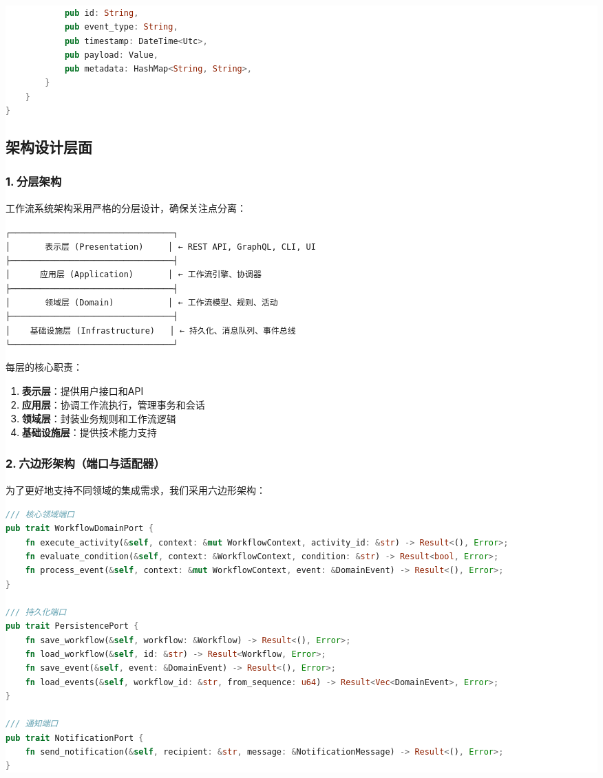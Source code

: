 ```rust
            pub id: String,
            pub event_type: String,
            pub timestamp: DateTime<Utc>,
            pub payload: Value,
            pub metadata: HashMap<String, String>,
        }
    }
}
```

## 架构设计层面

### 1. 分层架构

工作流系统架构采用严格的分层设计，确保关注点分离：

```text
┌─────────────────────────────────┐
│       表示层 (Presentation)     │ ← REST API, GraphQL, CLI, UI
├─────────────────────────────────┤
│      应用层 (Application)       │ ← 工作流引擎、协调器
├─────────────────────────────────┤
│       领域层 (Domain)           │ ← 工作流模型、规则、活动
├─────────────────────────────────┤
│    基础设施层 (Infrastructure)   │ ← 持久化、消息队列、事件总线
└─────────────────────────────────┘
```

每层的核心职责：

1. **表示层**：提供用户接口和API
2. **应用层**：协调工作流执行，管理事务和会话
3. **领域层**：封装业务规则和工作流逻辑
4. **基础设施层**：提供技术能力支持

### 2. 六边形架构（端口与适配器）

为了更好地支持不同领域的集成需求，我们采用六边形架构：

```rust
/// 核心领域端口
pub trait WorkflowDomainPort {
    fn execute_activity(&self, context: &mut WorkflowContext, activity_id: &str) -> Result<(), Error>;
    fn evaluate_condition(&self, context: &WorkflowContext, condition: &str) -> Result<bool, Error>;
    fn process_event(&self, context: &mut WorkflowContext, event: &DomainEvent) -> Result<(), Error>;
}

/// 持久化端口
pub trait PersistencePort {
    fn save_workflow(&self, workflow: &Workflow) -> Result<(), Error>;
    fn load_workflow(&self, id: &str) -> Result<Workflow, Error>;
    fn save_event(&self, event: &DomainEvent) -> Result<(), Error>;
    fn load_events(&self, workflow_id: &str, from_sequence: u64) -> Result<Vec<DomainEvent>, Error>;
}

/// 通知端口
pub trait NotificationPort {
    fn send_notification(&self, recipient: &str, message: &NotificationMessage) -> Result<(), Error>;
}

```